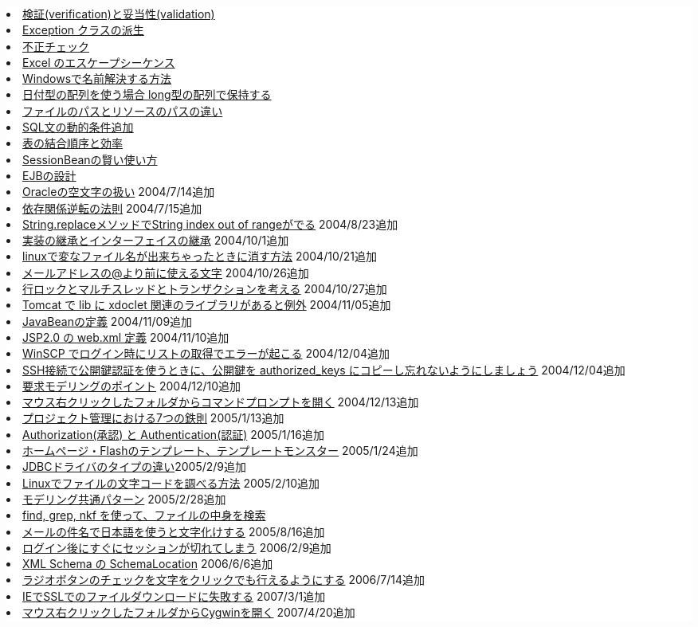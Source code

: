 <li><a href="#検証(verification)と妥当性(validation)" rel="external nofollow">検証(verification)と妥当性(validation)</a></li>
<li><a href="#Exception クラスの派生" rel="external nofollow">Exception クラスの派生</a></li>
<li><a href="#不正チェック" rel="external nofollow">不正チェック</a></li>
<li><a href="#Excel のエスケープシーケンス" rel="external nofollow">Excel のエスケープシーケンス</a></li>
<li><a href="#Windowsで名前解決する方法" rel="external nofollow">Windowsで名前解決する方法</a></li>
<li><a href="#日付型の配列を使う場合 long型の配列で保持する" rel="external nofollow">日付型の配列を使う場合 long型の配列で保持する</a></li>
<li><a href="#ファイルのパスとリソースのパスの違い" rel="external nofollow">ファイルのパスとリソースのパスの違い</a></li>
<li><a href="#SQL文の動的条件追加" rel="external nofollow">SQL文の動的条件追加</a></li>
<li><a href="#表の結合順序と効率" rel="external nofollow">表の結合順序と効率</a></li>
<li><a href="#SessionBeanの賢い使い方" rel="external nofollow">SessionBeanの賢い使い方</a></li>
<li><a href="#EJBの設計" rel="external nofollow">EJBの設計</a></li>
<li><a href="#Oracleの空文字の扱い" rel="external nofollow">Oracleの空文字の扱い</a> 2004/7/14追加</li>
<li><a href="#依存関係逆転の法則" rel="external nofollow">依存関係逆転の法則</a> 2004/7/15追加</li>
<li><a href="#String.replaceメソッドでString index out of rangeがでる" rel="external nofollow">String.replaceメソッドでString index out of rangeがでる</a> 2004/8/23追加</li>
<li><a href="#実装の継承とインターフェイスの継承" rel="external nofollow">実装の継承とインターフェイスの継承</a> 2004/10/1追加</li>
<li><a href="#linuxで変なファイル名が出来ちゃったときに消す方法" rel="external nofollow">linuxで変なファイル名が出来ちゃったときに消す方法</a> 2004/10/21追加</li>
<li><a href="#メールアドレスの@より前に使える文字" rel="external nofollow">メールアドレスの@より前に使える文字</a> 2004/10/26追加</li>
<li><a href="#行ロックとマルチスレッドとトランザクションを考える" rel="external nofollow">行ロックとマルチスレッドとトランザクションを考える</a> 2004/10/27追加</li>
<li><a href="#Tomcat で lib に xdoclet 関連のライブラリがあると例外" rel="external nofollow">Tomcat で lib に xdoclet 関連のライブラリがあると例外</a> 2004/11/05追加</li>
<li><a href="#JavaBeanの定義" rel="external nofollow">JavaBeanの定義</a> 2004/11/09追加</li>
<li><a href="#JSP2.0 の web.xml 定義" rel="external nofollow">JSP2.0 の web.xml 定義</a> 2004/11/10追加</li>
<li><a href="#WinSCP でログイン時にリストの取得でエラーが起こる" rel="external nofollow">WinSCP でログイン時にリストの取得でエラーが起こる</a> 2004/12/04追加</li>
<li><a href="#SSH接続で公開鍵認証を使うときに、公開鍵を authorized_keys にコピーし忘れないようにしましょう" rel="external nofollow">SSH接続で公開鍵認証を使うときに、公開鍵を authorized_keys にコピーし忘れないようにしましょう</a> 2004/12/04追加</li>
<li><a href="#要求モデリングのポイント" rel="external nofollow">要求モデリングのポイント</a> 2004/12/10追加</li>
<li><a href="#マウス右クリックしたフォルダからコマンドプロンプトを開く" rel="external nofollow">マウス右クリックしたフォルダからコマンドプロンプトを開く</a> 2004/12/13追加</li>
<li><a href="#プロジェクト管理における7つの鉄則" rel="external nofollow">プロジェクト管理における7つの鉄則</a> 2005/1/13追加</li>
<li><a href="#Authorization(承認) と Authentication(認証)" rel="external nofollow">Authorization(承認) と Authentication(認証)</a> 2005/1/16追加</li>
<li><a href="#ホームページ・Flashのテンプレート、テンプレートモンスター" rel="external nofollow">ホームページ・Flashのテンプレート、テンプレートモンスター</a> 2005/1/24追加</li>
<li><a href="#JDBCドライバのタイプの違い" rel="external nofollow">JDBCドライバのタイプの違い</a>2005/2/9追加</li>
<li><a href="#Linuxでファイルの文字コードを調べる方法" rel="external nofollow">Linuxでファイルの文字コードを調べる方法</a> 2005/2/10追加</li>
<li><a href="#モデリング共通パターン" rel="external nofollow">モデリング共通パターン</a> 2005/2/28追加</li>
<li><a href="#find, grep, nkf を使って、ファイルの中身を検索" rel="external nofollow">find, grep, nkf を使って、ファイルの中身を検索</a></li>
<li><a href="#メールの件名で日本語を使うと文字化けする" rel="external nofollow">メールの件名で日本語を使うと文字化けする</a> 2005/8/16追加</li>
<li><a href="#ログイン後にすぐにセッションが切れてしまう" rel="external nofollow">ログイン後にすぐにセッションが切れてしまう</a> 2006/2/9追加</li>
<li><a href="#XML Schema の SchemaLocation" rel="external nofollow">XML Schema の SchemaLocation</a> 2006/6/6追加</li>
<li><a href="#ラジオボタンのチェックを文字をクリックでも行えるようにする" rel="external nofollow">ラジオボタンのチェックを文字をクリックでも行えるようにする</a> 2006/7/14追加
<li><a href="#IEでSSLでのファイルダウンロードに失敗する" rel="external nofollow">IEでSSLでのファイルダウンロードに失敗する</a> 2007/3/1追加</li>
<li><a href="#マウス右クリックしたフォルダからCygwinを開く" rel="external nofollow">マウス右クリックしたフォルダからCygwinを開く</a> 2007/4/20追加</li>
</ul>
